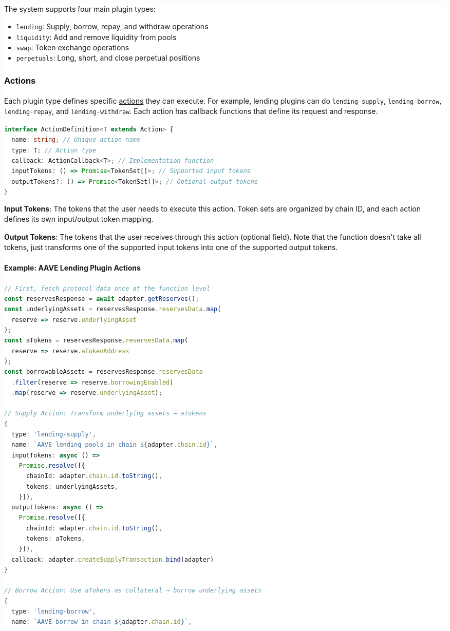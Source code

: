 The system supports four main plugin types:

- `lending`: Supply, borrow, repay, and withdraw operations
- `liquidity`: Add and remove liquidity from pools
- `swap`: Token exchange operations
- `perpetuals`: Long, short, and close perpetual positions

### Actions

Each plugin type defines specific [actions](https://github.com/EmberAGI/arbitrum-vibekit/tree/main/typescript/onchain-actions-plugins/registry/src/core/actions) they can execute. For example, lending plugins can do `lending-supply`, `lending-borrow`, `lending-repay`, and `lending-withdraw`. Each action has callback functions that define its request and response.

```typescript
interface ActionDefinition<T extends Action> {
  name: string; // Unique action name
  type: T; // Action type
  callback: ActionCallback<T>; // Implementation function
  inputTokens: () => Promise<TokenSet[]>; // Supported input tokens
  outputTokens?: () => Promise<TokenSet[]>; // Optional output tokens
}
```

**Input Tokens**: The tokens that the user needs to execute this action. Token sets are organized by chain ID, and each action defines its own input/output token mapping.

**Output Tokens**: The tokens that the user receives through this action (optional field). Note that the function doesn't take all tokens, just transforms one of the supported input tokens into one of the supported output tokens.

#### Example: AAVE Lending Plugin Actions

```typescript
// First, fetch protocol data once at the function level
const reservesResponse = await adapter.getReserves();
const underlyingAssets = reservesResponse.reservesData.map(
  reserve => reserve.underlyingAsset
);
const aTokens = reservesResponse.reservesData.map(
  reserve => reserve.aTokenAddress
);
const borrowableAssets = reservesResponse.reservesData
  .filter(reserve => reserve.borrowingEnabled)
  .map(reserve => reserve.underlyingAsset);

// Supply Action: Transform underlying assets → aTokens
{
  type: 'lending-supply',
  name: `AAVE lending pools in chain ${adapter.chain.id}`,
  inputTokens: async () =>
    Promise.resolve([{
      chainId: adapter.chain.id.toString(),
      tokens: underlyingAssets,
    }]),
  outputTokens: async () =>
    Promise.resolve([{
      chainId: adapter.chain.id.toString(),
      tokens: aTokens,
    }]),
  callback: adapter.createSupplyTransaction.bind(adapter)
}

// Borrow Action: Use aTokens as collateral → borrow underlying assets
{
  type: 'lending-borrow',
  name: `AAVE borrow in chain ${adapter.chain.id}`,
```
